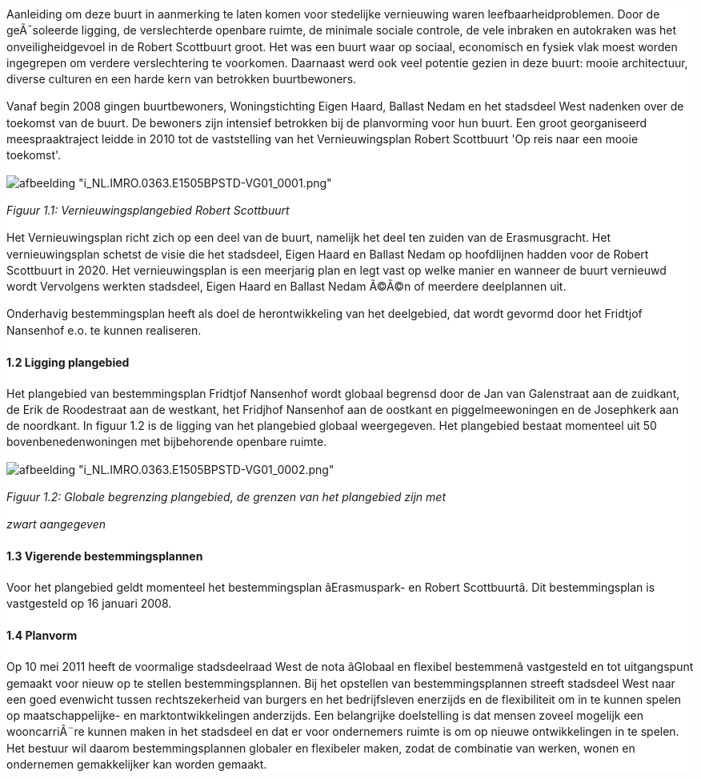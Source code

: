 Aanleiding om deze buurt in aanmerking te laten komen voor stedelijke vernieuwing waren leefbaarheidproblemen. Door de geÃ¯soleerde ligging, de verslechterde openbare ruimte, de minimale sociale controle, de vele inbraken en autokraken was het onveiligheidgevoel in de Robert Scottbuurt groot. Het was een buurt waar op sociaal, economisch en fysiek vlak moest worden ingegrepen om verdere verslechtering te voorkomen. Daarnaast werd ook veel potentie gezien in deze buurt: mooie architectuur, diverse culturen en een harde kern van betrokken buurtbewoners.

Vanaf begin 2008 gingen buurtbewoners, Woningstichting Eigen Haard, Ballast Nedam en het stadsdeel West nadenken over de toekomst van de buurt. De bewoners zijn intensief betrokken bij de planvorming voor hun buurt. Een groot georganiseerd meespraaktraject leidde in 2010 tot de vaststelling van het Vernieuwingsplan Robert Scottbuurt 'Op reis naar een mooie toekomst'.

![afbeelding "i_NL.IMRO.0363.E1505BPSTD-VG01_0001.png"](i_NL.IMRO.0363.E1505BPSTD-VG01_0001.png)

*Figuur 1\.1: Vernieuwingsplangebied Robert Scottbuurt*

Het Vernieuwingsplan richt zich op een deel van de buurt, namelijk het deel ten zuiden van de Erasmusgracht. Het vernieuwingsplan schetst de visie die het stadsdeel, Eigen Haard en Ballast Nedam op hoofdlijnen hadden voor de Robert Scottbuurt in 2020\. Het vernieuwingsplan is een meerjarig plan en legt vast op welke manier en wanneer de buurt vernieuwd wordt Vervolgens werkten stadsdeel, Eigen Haard en Ballast Nedam Ã©Ã©n of meerdere deelplannen uit.

Onderhavig bestemmingsplan heeft als doel de herontwikkeling van het deelgebied, dat wordt gevormd door het Fridtjof Nansenhof e.o. te kunnen realiseren.

#### 1\.2 Ligging plangebied

Het plangebied van bestemmingsplan Fridtjof Nansenhof wordt globaal begrensd door de Jan van Galenstraat aan de zuidkant, de Erik de Roodestraat aan de westkant, het Fridjhof Nansenhof aan de oostkant en piggelmeewoningen en de Josephkerk aan de noordkant. In figuur 1\.2 is de ligging van het plangebied globaal weergegeven. Het plangebied bestaat momenteel uit 50 bovenbenedenwoningen met bijbehorende openbare ruimte.

![afbeelding "i_NL.IMRO.0363.E1505BPSTD-VG01_0002.png"](i_NL.IMRO.0363.E1505BPSTD-VG01_0002.png)

*Figuur 1\.2: Globale begrenzing plangebied, de grenzen van het plangebied zijn met*

*zwart aangegeven*

#### 1\.3 Vigerende bestemmingsplannen

Voor het plangebied geldt momenteel het bestemmingsplan âErasmuspark\- en Robert Scottbuurtâ. Dit bestemmingsplan is vastgesteld op 16 januari 2008\.

#### 1\.4 Planvorm

Op 10 mei 2011 heeft de voormalige stadsdeelraad West de nota âGlobaal en flexibel bestemmenâ vastgesteld en tot uitgangspunt gemaakt voor nieuw op te stellen bestemmingsplannen. Bij het opstellen van bestemmingsplannen streeft stadsdeel West naar een goed evenwicht tussen rechtszekerheid van burgers en het bedrijfsleven enerzijds en de flexibiliteit om in te kunnen spelen op maatschappelijke\- en marktontwikkelingen anderzijds. Een belangrijke doelstelling is dat mensen zoveel mogelijk een wooncarriÃ¨re kunnen maken in het stadsdeel en dat er voor ondernemers ruimte is om op nieuwe ontwikkelingen in te spelen. Het bestuur wil daarom bestemmingsplannen globaler en flexibeler maken, zodat de combinatie van werken, wonen en ondernemen gemakkelijker kan worden gemaakt.
